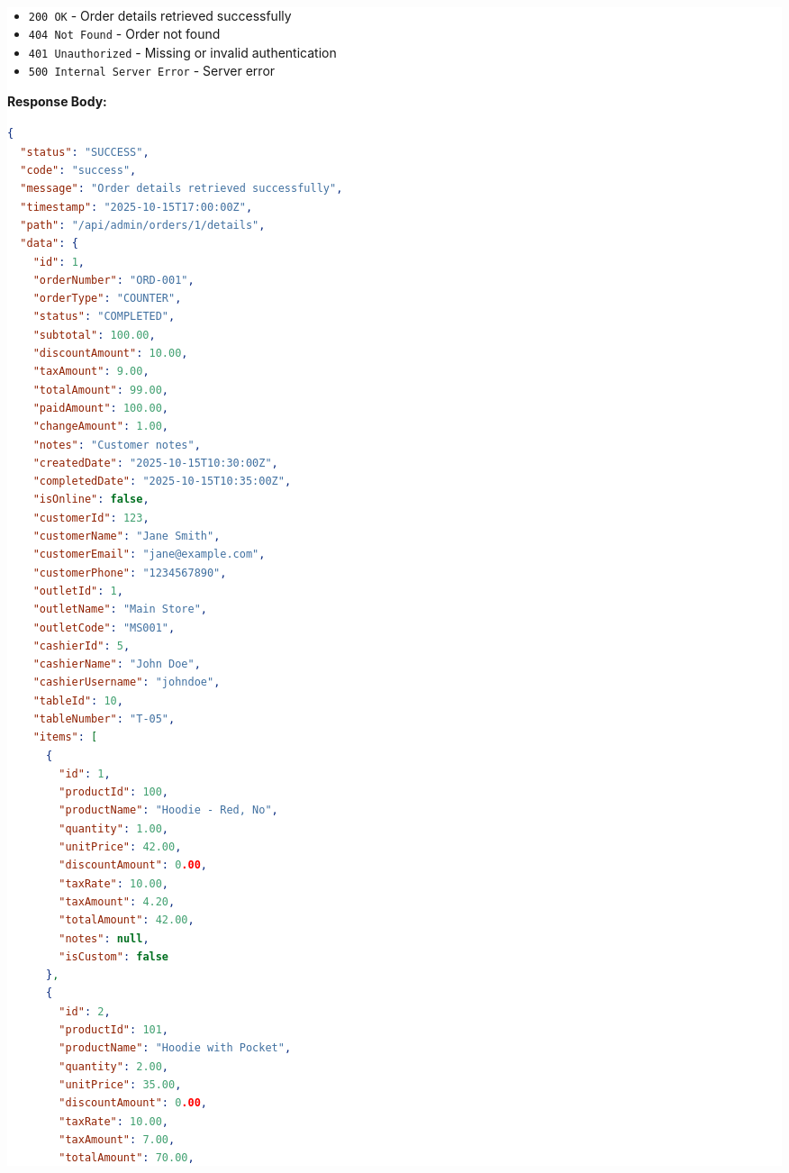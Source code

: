 - `200 OK` - Order details retrieved successfully
- `404 Not Found` - Order not found
- `401 Unauthorized` - Missing or invalid authentication
- `500 Internal Server Error` - Server error

**Response Body:**

```json
{
  "status": "SUCCESS",
  "code": "success",
  "message": "Order details retrieved successfully",
  "timestamp": "2025-10-15T17:00:00Z",
  "path": "/api/admin/orders/1/details",
  "data": {
    "id": 1,
    "orderNumber": "ORD-001",
    "orderType": "COUNTER",
    "status": "COMPLETED",
    "subtotal": 100.00,
    "discountAmount": 10.00,
    "taxAmount": 9.00,
    "totalAmount": 99.00,
    "paidAmount": 100.00,
    "changeAmount": 1.00,
    "notes": "Customer notes",
    "createdDate": "2025-10-15T10:30:00Z",
    "completedDate": "2025-10-15T10:35:00Z",
    "isOnline": false,
    "customerId": 123,
    "customerName": "Jane Smith",
    "customerEmail": "jane@example.com",
    "customerPhone": "1234567890",
    "outletId": 1,
    "outletName": "Main Store",
    "outletCode": "MS001",
    "cashierId": 5,
    "cashierName": "John Doe",
    "cashierUsername": "johndoe",
    "tableId": 10,
    "tableNumber": "T-05",
    "items": [
      {
        "id": 1,
        "productId": 100,
        "productName": "Hoodie - Red, No",
        "quantity": 1.00,
        "unitPrice": 42.00,
        "discountAmount": 0.00,
        "taxRate": 10.00,
        "taxAmount": 4.20,
        "totalAmount": 42.00,
        "notes": null,
        "isCustom": false
      },
      {
        "id": 2,
        "productId": 101,
        "productName": "Hoodie with Pocket",
        "quantity": 2.00,
        "unitPrice": 35.00,
        "discountAmount": 0.00,
        "taxRate": 10.00,
        "taxAmount": 7.00,
        "totalAmount": 70.00,
```